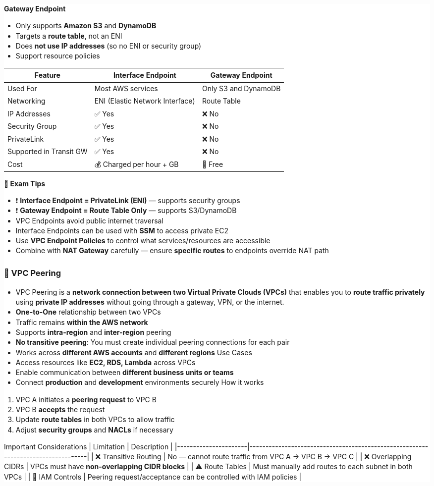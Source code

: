 **Gateway Endpoint**
- Only supports **Amazon S3** and **DynamoDB**
- Targets a **route table**, not an ENI
- Does **not use IP addresses** (so no ENI or security group)
- Support resource policies

| Feature                  | Interface Endpoint            | Gateway Endpoint           |
|--------------------------|-------------------------------|----------------------------|
| Used For                 | Most AWS services             | Only S3 and DynamoDB       |
| Networking               | ENI (Elastic Network Interface) | Route Table                |
| IP Addresses             | ✅ Yes                        | ❌ No                      |
| Security Group           | ✅ Yes                        | ❌ No                      |
| PrivateLink              | ✅ Yes                        | ❌ No                      |
| Supported in Transit GW  | ✅ Yes                        | ❌ No                      |
| Cost                     | 💰 Charged per hour + GB      | 💸 Free                    |

**🧠 Exam Tips**
- ❗ **Interface Endpoint = PrivateLink (ENI)** — supports security groups
- ❗ **Gateway Endpoint = Route Table Only** — supports S3/DynamoDB
- VPC Endpoints avoid public internet traversal
- Interface Endpoints can be used with **SSM** to access private EC2
- Use **VPC Endpoint Policies** to control what services/resources are accessible
- Combine with **NAT Gateway** carefully — ensure **specific routes** to endpoints override NAT path
  
### 📖 VPC Peering
- VPC Peering is a **network connection between two Virtual Private Clouds (VPCs)** that enables you to **route traffic privately** using **private IP addresses** without going through a gateway, VPN, or the internet.
- **One-to-One** relationship between two VPCs
- Traffic remains **within the AWS network**
- Supports **intra-region** and **inter-region** peering
- **No transitive peering**: You must create individual peering connections for each pair
- Works across **different AWS accounts** and **different regions**
Use Cases
- Access resources like **EC2, RDS, Lambda** across VPCs
- Enable communication between **different business units or teams**
- Connect **production** and **development** environments securely
How it works
1. VPC A initiates a **peering request** to VPC B
2. VPC B **accepts** the request
3. Update **route tables** in both VPCs to allow traffic
4. Adjust **security groups** and **NACLs** if necessary

Important Considerations
| Limitation           | Description                                                                      |
|----------------------|----------------------------------------------------------------------------------|
| ❌ Transitive Routing | No — cannot route traffic from VPC A → VPC B → VPC C                             |
| ❌ Overlapping CIDRs | VPCs must have **non-overlapping CIDR blocks**                                  |
| ⚠️ Route Tables       | Must manually add routes to each subnet in both VPCs                            |
| 🔐 IAM Controls       | Peering request/acceptance can be controlled with IAM policies                  |

